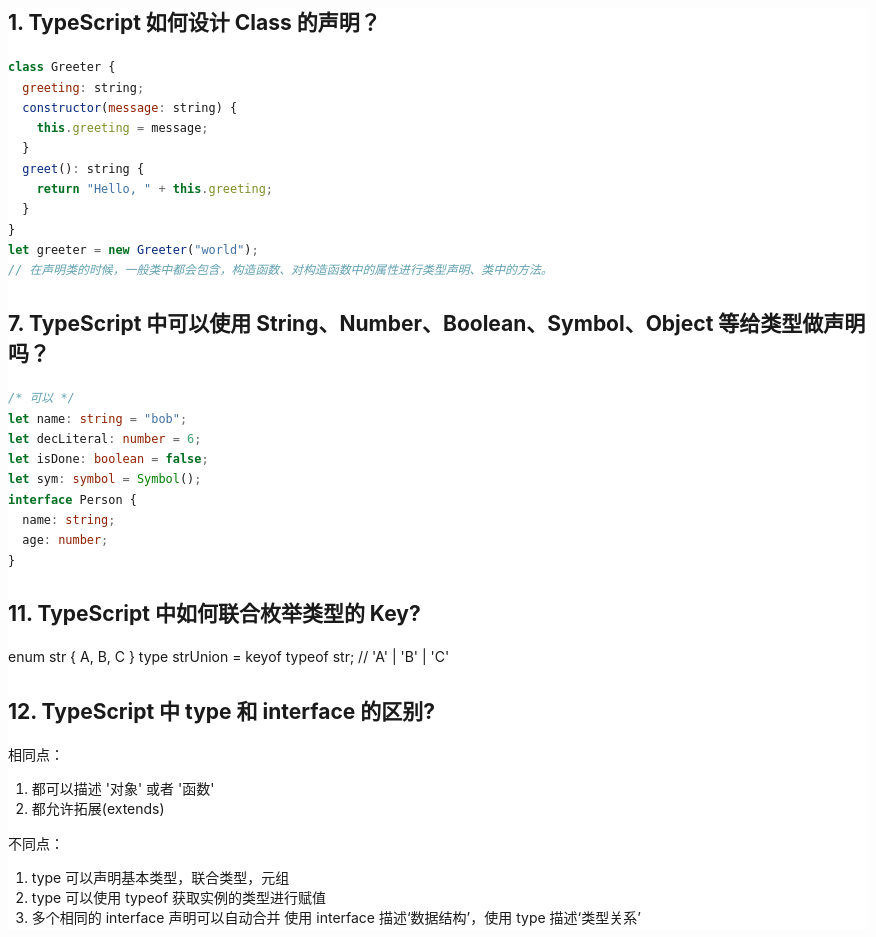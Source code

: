 ## 1. TypeScript 如何设计 Class 的声明？

```js
class Greeter {
  greeting: string;
  constructor(message: string) {
    this.greeting = message;
  }
  greet(): string {
    return "Hello, " + this.greeting;
  }
}
let greeter = new Greeter("world");
// 在声明类的时候，一般类中都会包含，构造函数、对构造函数中的属性进行类型声明、类中的方法。
```

## 7. TypeScript 中可以使用 String、Number、Boolean、Symbol、Object 等给类型做声明吗？

```ts
/* 可以 */
let name: string = "bob";
let decLiteral: number = 6;
let isDone: boolean = false;
let sym: symbol = Symbol();
interface Person {
  name: string;
  age: number;
}
```

## 11. TypeScript 中如何联合枚举类型的 Key?

enum str {
A,
B,
C
}
type strUnion = keyof typeof str; // 'A' | 'B' | 'C'

## 12. TypeScript 中 type 和 interface 的区别?

相同点：

1. 都可以描述 '对象' 或者 '函数'
2. 都允许拓展(extends)

不同点：

1. type 可以声明基本类型，联合类型，元组
2. type 可以使用 typeof 获取实例的类型进行赋值
3. 多个相同的 interface 声明可以自动合并
   使用 interface 描述‘数据结构’，使用 type 描述‘类型关系’
